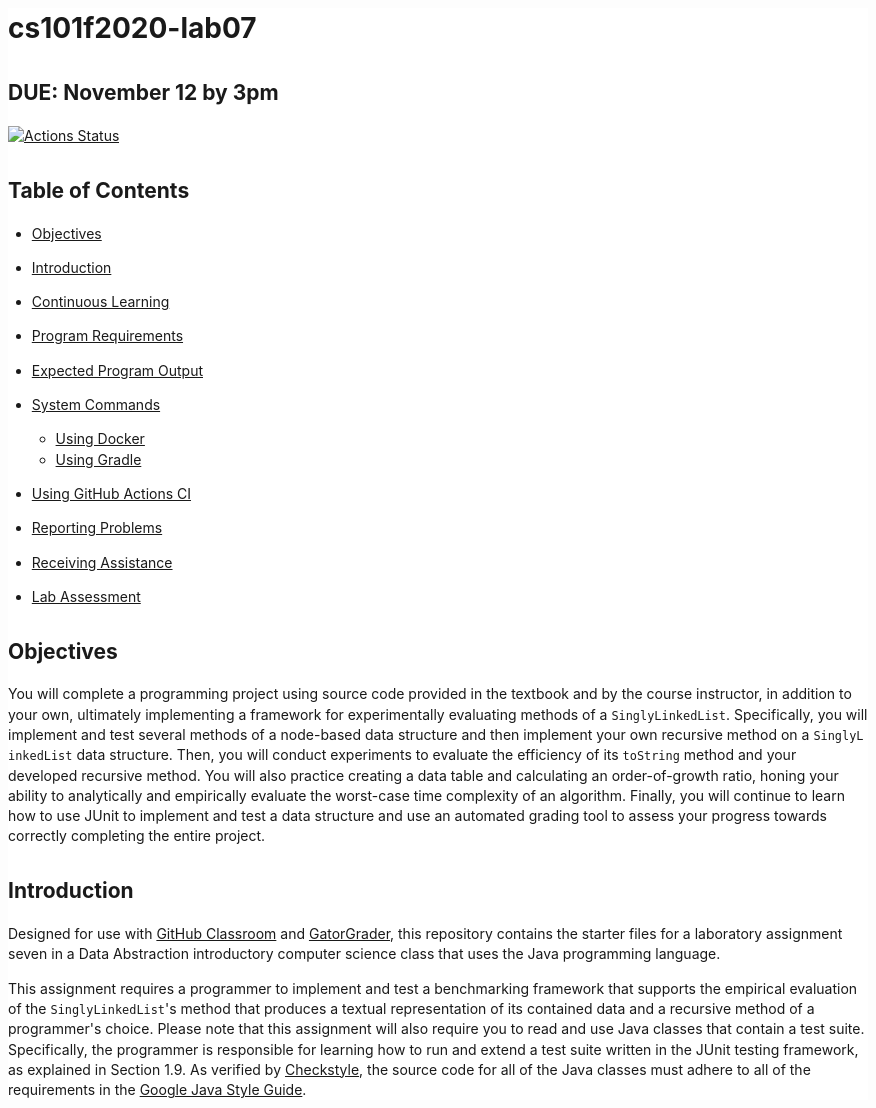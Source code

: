 # cs101f2020-lab07

## DUE: November 12 by 3pm

[![Actions Status](../../workflows/build/badge.svg)](../../actions)

## Table of Contents

- [Objectives](#objectives)
- [Introduction](#introduction)
- [Continuous Learning](#continuous-learning)
- [Program Requirements](#program-requirements)

- [Expected Program Output](#expected-program-output)

- [System Commands](#system-commands)

  - [Using Docker](#using-docker)
  - [Using Gradle](#using-gradle)

- [Using GitHub Actions CI](#using-github-actions-ci)

- [Reporting Problems](#reporting-problems)

- [Receiving Assistance](#receiving-assistance)

- [Lab Assessment](#lab-assessment)

## Objectives

You will complete a programming project using source code provided in the textbook and by the course instructor, in addition to your own, ultimately implementing a framework for experimentally evaluating methods of a `SinglyLinkedList`. Specifically, you will implement and test several methods of a node-based data structure and then implement your own recursive method on a `SinglyLinkedList` data structure. Then, you will conduct experiments to evaluate the efficiency of its `toString` method and your developed recursive method. You will also practice creating a data table and calculating an order-of-growth ratio, honing your ability to analytically and empirically evaluate the worst-case time complexity of an algorithm. Finally, you will continue to learn how to use JUnit to implement and test a data structure and use an automated grading tool to assess your progress towards correctly completing the entire project.

## Introduction

Designed for use with [GitHub Classroom](https://classroom.github.com/) and [GatorGrader](https://github.com/GatorEducator/gatorgrader/), this repository contains the starter files for a laboratory assignment seven in a Data Abstraction introductory computer science class that uses the Java programming language. 

This assignment requires a programmer to implement and test a benchmarking framework that supports the empirical evaluation of the `SinglyLinkedList`'s method that produces a textual representation of its contained data and a recursive method of a programmer's choice. Please note that this assignment will also require you to read and use Java classes that contain a test suite. Specifically, the programmer is responsible for learning how to run and extend a test suite written in the JUnit testing framework, as explained in Section 1.9\. As verified by [Checkstyle](https://github.com/checkstyle/checkstyle), the source code for all of the Java classes must adhere to all of the requirements in the [Google Java Style Guide](https://google.github.io/styleguide/javaguide.html).
